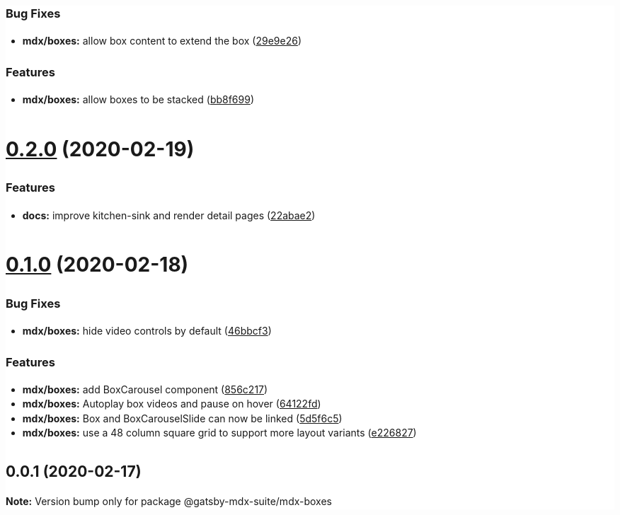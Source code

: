 ### Bug Fixes

* **mdx/boxes:** allow box content to extend the box ([29e9e26](https://github.com/axe312ger/gatsby-mdx-suite/commit/29e9e26b6debe37ff3e916fdffdb981b1bb0f3fb))


### Features

* **mdx/boxes:** allow boxes to be stacked ([bb8f699](https://github.com/axe312ger/gatsby-mdx-suite/commit/bb8f69966a5d52b1260965c4a6895349008662f8))





# [0.2.0](https://github.com/axe312ger/gatsby-mdx-suite/compare/@gatsby-mdx-suite/mdx-boxes@0.1.0...@gatsby-mdx-suite/mdx-boxes@0.2.0) (2020-02-19)


### Features

* **docs:** improve kitchen-sink and render detail pages ([22abae2](https://github.com/axe312ger/gatsby-mdx-suite/commit/22abae27ee2aaab5d6ead0c5957a1b27b379b223))





# [0.1.0](https://github.com/axe312ger/gatsby-mdx-suite/compare/@gatsby-mdx-suite/mdx-boxes@0.0.1...@gatsby-mdx-suite/mdx-boxes@0.1.0) (2020-02-18)


### Bug Fixes

* **mdx/boxes:** hide video controls by default ([46bbcf3](https://github.com/axe312ger/gatsby-mdx-suite/commit/46bbcf3c747eb7d1542be7e086d138fcd3c16746))


### Features

* **mdx/boxes:** add BoxCarousel component ([856c217](https://github.com/axe312ger/gatsby-mdx-suite/commit/856c2173a39385d331c115e181190796f78d062f))
* **mdx/boxes:** Autoplay box videos and pause on hover ([64122fd](https://github.com/axe312ger/gatsby-mdx-suite/commit/64122fd322f876e2d706d3d547f550a62bdb4858))
* **mdx/boxes:** Box and BoxCarouselSlide can now be linked ([5d5f6c5](https://github.com/axe312ger/gatsby-mdx-suite/commit/5d5f6c55ba2db1471e98e339c73ffae73f9af5d1))
* **mdx/boxes:** use a 48 column square grid to support more layout variants ([e226827](https://github.com/axe312ger/gatsby-mdx-suite/commit/e2268274fb7bc5cac020c7cab0c8dd0d6d1f2897))





## 0.0.1 (2020-02-17)

**Note:** Version bump only for package @gatsby-mdx-suite/mdx-boxes
